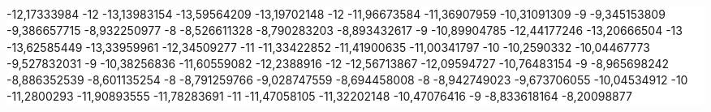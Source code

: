 -12,17333984
-12
-13,13983154
-13,59564209
-13,19702148
-12
-11,96673584
-11,36907959
-10,31091309
-9
-9,345153809
-9,386657715
-8,932250977
-8
-8,526611328
-8,790283203
-8,893432617
-9
-10,89904785
-12,44177246
-13,20666504
-13
-13,62585449
-13,33959961
-12,34509277
-11
-11,33422852
-11,41900635
-11,00341797
-10
-10,2590332
-10,04467773
-9,527832031
-9
-10,38256836
-11,60559082
-12,2388916
-12
-12,56713867
-12,09594727
-10,76483154
-9
-8,965698242
-8,886352539
-8,601135254
-8
-8,791259766
-9,028747559
-8,694458008
-8
-8,942749023
-9,673706055
-10,04534912
-10
-11,2800293
-11,90893555
-11,78283691
-11
-11,47058105
-11,32202148
-10,47076416
-9
-8,833618164
-8,20098877